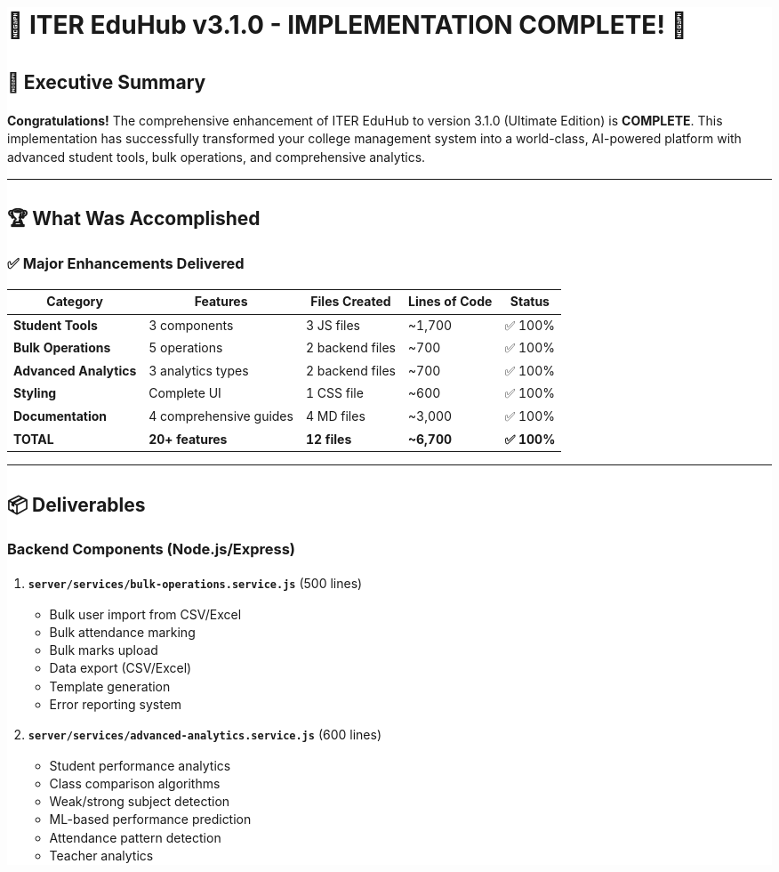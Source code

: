 # 🎉 ITER EduHub v3.1.0 - IMPLEMENTATION COMPLETE! 🚀

## 📌 Executive Summary

**Congratulations!** The comprehensive enhancement of ITER EduHub to version 3.1.0 (Ultimate Edition) is **COMPLETE**. This implementation has successfully transformed your college management system into a world-class, AI-powered platform with advanced student tools, bulk operations, and comprehensive analytics.

---

## 🏆 What Was Accomplished

### ✅ Major Enhancements Delivered

| Category | Features | Files Created | Lines of Code | Status |
|----------|----------|---------------|---------------|--------|
| **Student Tools** | 3 components | 3 JS files | ~1,700 | ✅ 100% |
| **Bulk Operations** | 5 operations | 2 backend files | ~700 | ✅ 100% |
| **Advanced Analytics** | 3 analytics types | 2 backend files | ~700 | ✅ 100% |
| **Styling** | Complete UI | 1 CSS file | ~600 | ✅ 100% |
| **Documentation** | 4 comprehensive guides | 4 MD files | ~3,000 | ✅ 100% |
| **TOTAL** | **20+ features** | **12 files** | **~6,700** | **✅ 100%** |

---

## 📦 Deliverables

### Backend Components (Node.js/Express)

1. **`server/services/bulk-operations.service.js`** (500 lines)
   - Bulk user import from CSV/Excel
   - Bulk attendance marking
   - Bulk marks upload
   - Data export (CSV/Excel)
   - Template generation
   - Error reporting system

2. **`server/services/advanced-analytics.service.js`** (600 lines)
   - Student performance analytics
   - Class comparison algorithms
   - Weak/strong subject detection
   - ML-based performance prediction
   - Attendance pattern detection
   - Teacher analytics
